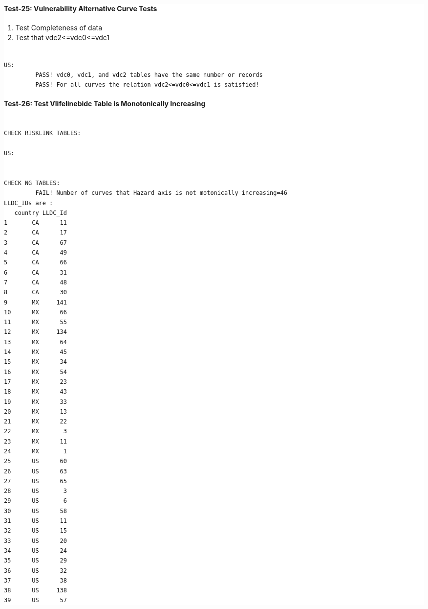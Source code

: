 #### Test-25: Vulnerability Alternative Curve Tests
1. Test Completeness of data
2. Test that vdc2<=vdc0<=vdc1

```

US:
         PASS! vdc0, vdc1, and vdc2 tables have the same number or records
         PASS! For all curves the relation vdc2<=vdc0<=vdc1 is satisfied!
```


#### Test-26: Test Vlifelinebidc Table is Monotonically Increasing

```

CHECK RISKLINK TABLES: 

US:


CHECK NG TABLES: 
         FAIL! Number of curves that Hazard axis is not motonically increasing=46
LLDC_IDs are :
   country LLDC_Id
1       CA      11
2       CA      17
3       CA      67
4       CA      49
5       CA      66
6       CA      31
7       CA      48
8       CA      30
9       MX     141
10      MX      66
11      MX      55
12      MX     134
13      MX      64
14      MX      45
15      MX      34
16      MX      54
17      MX      23
18      MX      43
19      MX      33
20      MX      13
21      MX      22
22      MX       3
23      MX      11
24      MX       1
25      US      60
26      US      63
27      US      65
28      US       3
29      US       6
30      US      58
31      US      11
32      US      15
33      US      20
34      US      24
35      US      29
36      US      32
37      US      38
38      US     138
39      US      57
```